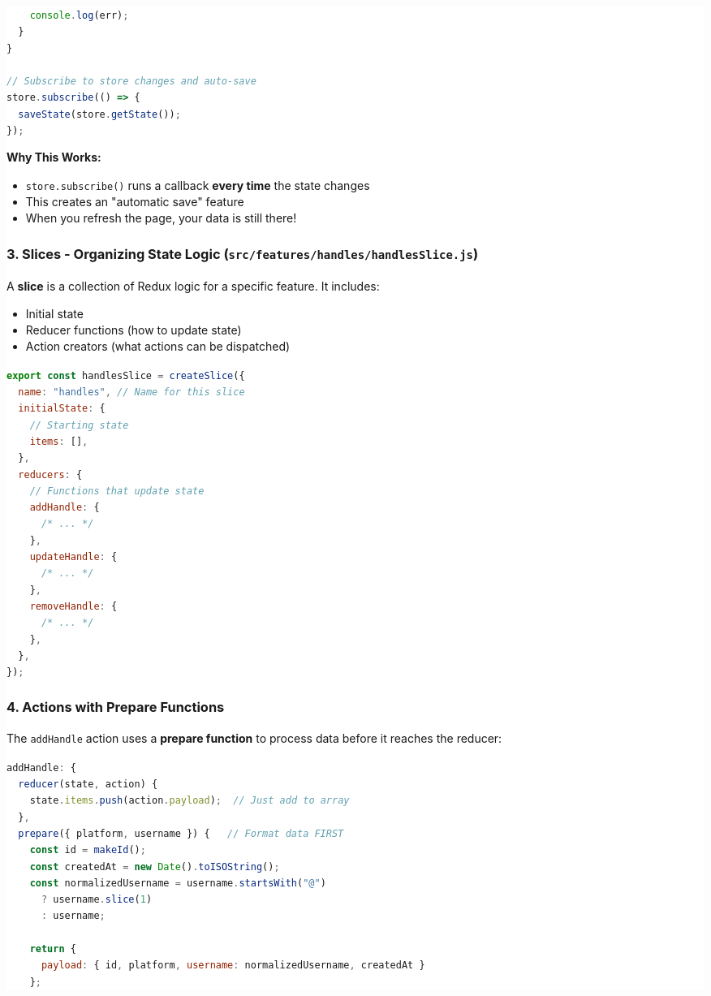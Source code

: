 ```javascript
    console.log(err);
  }
}

// Subscribe to store changes and auto-save
store.subscribe(() => {
  saveState(store.getState());
});
```

**Why This Works:**

- `store.subscribe()` runs a callback **every time** the state changes
- This creates an "automatic save" feature
- When you refresh the page, your data is still there!

### 3. **Slices - Organizing State Logic** (`src/features/handles/handlesSlice.js`)

A **slice** is a collection of Redux logic for a specific feature. It includes:

- Initial state
- Reducer functions (how to update state)
- Action creators (what actions can be dispatched)

```javascript
export const handlesSlice = createSlice({
  name: "handles", // Name for this slice
  initialState: {
    // Starting state
    items: [],
  },
  reducers: {
    // Functions that update state
    addHandle: {
      /* ... */
    },
    updateHandle: {
      /* ... */
    },
    removeHandle: {
      /* ... */
    },
  },
});
```

### 4. **Actions with Prepare Functions**

The `addHandle` action uses a **prepare function** to process data before it reaches the reducer:

```javascript
addHandle: {
  reducer(state, action) {
    state.items.push(action.payload);  // Just add to array
  },
  prepare({ platform, username }) {   // Format data FIRST
    const id = makeId();
    const createdAt = new Date().toISOString();
    const normalizedUsername = username.startsWith("@")
      ? username.slice(1)
      : username;

    return {
      payload: { id, platform, username: normalizedUsername, createdAt }
    };
```